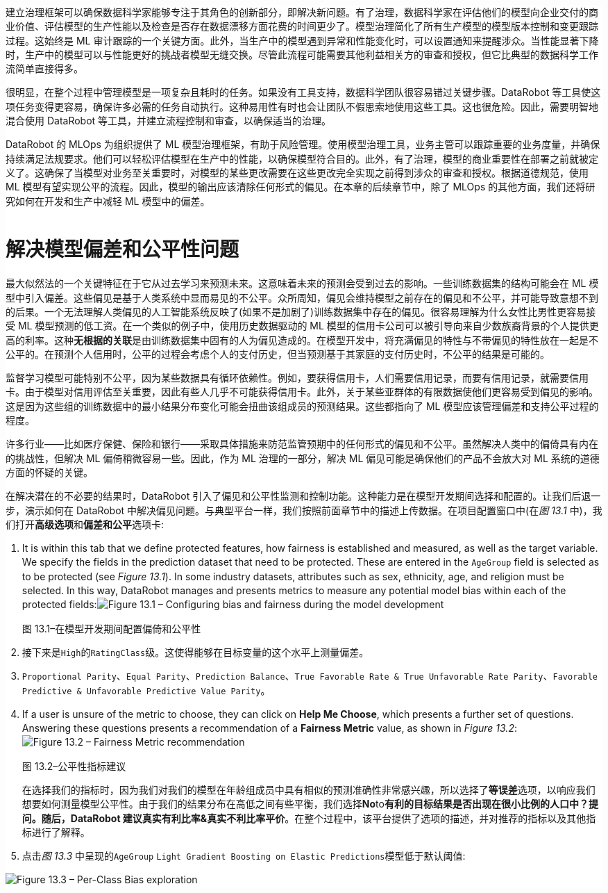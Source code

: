 建立治理框架可以确保数据科学家能够专注于其角色的创新部分，即解决新问题。有了治理，数据科学家在评估他们的模型向企业交付的商业价值、评估模型的生产性能以及检查是否存在数据漂移方面花费的时间更少了。模型治理简化了所有生产模型的模型版本控制和变更跟踪过程。这始终是 ML 审计跟踪的一个关键方面。此外，当生产中的模型遇到异常和性能变化时，可以设置通知来提醒涉众。当性能显著下降时，生产中的模型可以与性能更好的挑战者模型无缝交换。尽管此流程可能需要其他利益相关方的审查和授权，但它比典型的数据科学工作流简单直接得多。

很明显，在整个过程中管理模型是一项复杂且耗时的任务。如果没有工具支持，数据科学团队很容易错过关键步骤。DataRobot 等工具使这项任务变得更容易，确保许多必需的任务自动执行。这种易用性有时也会让团队不假思索地使用这些工具。这也很危险。因此，需要明智地混合使用 DataRobot 等工具，并建立流程控制和审查，以确保适当的治理。

DataRobot 的 MLOps 为组织提供了 ML 模型治理框架，有助于风险管理。使用模型治理工具，业务主管可以跟踪重要的业务度量，并确保持续满足法规要求。他们可以轻松评估模型在生产中的性能，以确保模型符合目的。此外，有了治理，模型的商业重要性在部署之前就被定义了。这确保了当模型对业务至关重要时，对模型的某些更改需要在这些更改完全实现之前得到涉众的审查和授权。根据道德规范，使用 ML 模型有望实现公平的流程。因此，模型的输出应该清除任何形式的偏见。在本章的后续章节中，除了 MLOps 的其他方面，我们还将研究如何在开发和生产中减轻 ML 模型中的偏差。

# 解决模型偏差和公平性问题

最大似然法的一个关键特征在于它从过去学习来预测未来。这意味着未来的预测会受到过去的影响。一些训练数据集的结构可能会在 ML 模型中引入偏差。这些偏见是基于人类系统中显而易见的不公平。众所周知，偏见会维持模型之前存在的偏见和不公平，并可能导致意想不到的后果。一个无法理解人类偏见的人工智能系统反映了(如果不是加剧了)训练数据集中存在的偏见。很容易理解为什么女性比男性更容易接受 ML 模型预测的低工资。在一个类似的例子中，使用历史数据驱动的 ML 模型的信用卡公司可以被引导向来自少数族裔背景的个人提供更高的利率。这种**无根据的关联**是由训练数据集中固有的人为偏见造成的。在模型开发中，将充满偏见的特性与不带偏见的特性放在一起是不公平的。在预测个人信用时，公平的过程会考虑个人的支付历史，但当预测基于其家庭的支付历史时，不公平的结果是可能的。

监督学习模型可能特别不公平，因为某些数据具有循环依赖性。例如，要获得信用卡，人们需要信用记录，而要有信用记录，就需要信用卡。由于模型对信用评估至关重要，因此有些人几乎不可能获得信用卡。此外，关于某些亚群体的有限数据使他们更容易受到偏见的影响。这是因为这些组的训练数据中的最小结果分布变化可能会扭曲该组成员的预测结果。这些都指向了 ML 模型应该管理偏差和支持公平过程的程度。

许多行业——比如医疗保健、保险和银行——采取具体措施来防范监管预期中的任何形式的偏见和不公平。虽然解决人类中的偏倚具有内在的挑战性，但解决 ML 偏倚稍微容易一些。因此，作为 ML 治理的一部分，解决 ML 偏见可能是确保他们的产品不会放大对 ML 系统的道德方面的怀疑的关键。

在解决潜在的不必要的结果时，DataRobot 引入了偏见和公平性监测和控制功能。这种能力是在模型开发期间选择和配置的。让我们后退一步，演示如何在 DataRobot 中解决偏见问题。与典型平台一样，我们按照前面章节中的描述上传数据。在项目配置窗口中(在*图 13.1* 中)，我们打开**高级选项**和**偏差和公平**选项卡:

1.  It is within this tab that we define protected features, how fairness is established and measured, as well as the target variable. We specify the fields in the prediction dataset that need to be protected. These are entered in the `AgeGroup` field is selected as to be protected (see *Figure 13.1*). In some industry datasets, attributes such as sex, ethnicity, age, and religion must be selected. In this way, DataRobot manages and presents metrics to measure any potential model bias within each of the protected fields:![Figure 13.1 – Configuring bias and fairness during the model development
    ](img/B17159_13_01.jpg)

    图 13.1–在模型开发期间配置偏倚和公平性

2.  接下来是`High`的`RatingClass`级。这使得能够在目标变量的这个水平上测量偏差。
3.  `Proportional Parity`、`Equal Parity`、`Prediction Balance`、`True Favorable Rate & True Unfavorable Rate Parity`、`Favorable Predictive & Unfavorable Predictive Value Parity`。
4.  If a user is unsure of the metric to choose, they can click on **Help Me Choose**, which presents a further set of questions. Answering these questions presents a recommendation of a **Fairness Metric** value, as shown in *Figure 13.2*:![Figure 13.2 – Fairness Metric recommendation
    ](img/B17159_13_02.jpg)

    图 13.2–公平性指标建议

    在选择我们的指标时，因为我们对我们的模型在年龄组成员中具有相似的预测准确性非常感兴趣，所以选择了**等误差**选项，以响应我们想要如何测量模型公平性。由于我们的结果分布在高低之间有些平衡，我们选择**No**to**有利的目标结果是否出现在很小比例的人口中？**提问。随后，DataRobot 建议**真实有利比率&真实不利比率平价**。在整个过程中，该平台提供了选项的描述，并对推荐的指标以及其他指标进行了解释。

5.  点击*图 13.3* 中呈现的`AgeGroup` `Light Gradient Boosting on Elastic Predictions`模型低于默认阈值:

![Figure 13.3 – Per-Class Bias exploration
](img/B17159_13_03.jpg)
